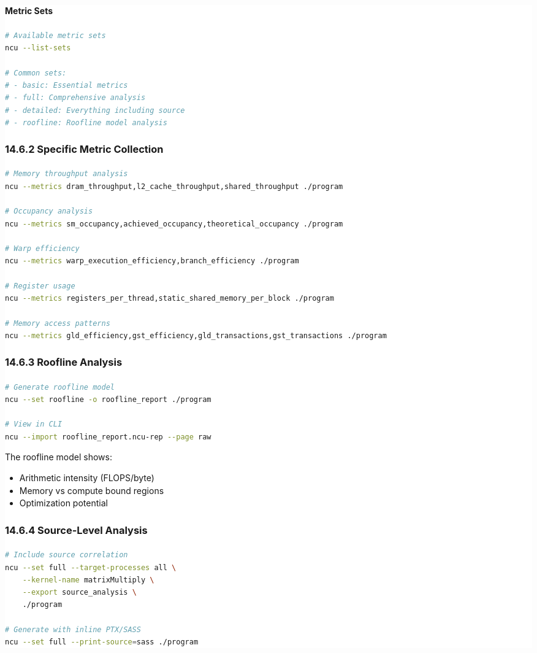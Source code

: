 #### **Metric Sets**
```bash
# Available metric sets
ncu --list-sets

# Common sets:
# - basic: Essential metrics
# - full: Comprehensive analysis
# - detailed: Everything including source
# - roofline: Roofline model analysis
```

### **14.6.2 Specific Metric Collection**

```bash
# Memory throughput analysis
ncu --metrics dram_throughput,l2_cache_throughput,shared_throughput ./program

# Occupancy analysis
ncu --metrics sm_occupancy,achieved_occupancy,theoretical_occupancy ./program

# Warp efficiency
ncu --metrics warp_execution_efficiency,branch_efficiency ./program

# Register usage
ncu --metrics registers_per_thread,static_shared_memory_per_block ./program

# Memory access patterns
ncu --metrics gld_efficiency,gst_efficiency,gld_transactions,gst_transactions ./program
```

### **14.6.3 Roofline Analysis**

```bash
# Generate roofline model
ncu --set roofline -o roofline_report ./program

# View in CLI
ncu --import roofline_report.ncu-rep --page raw
```

The roofline model shows:
- Arithmetic intensity (FLOPS/byte)
- Memory vs compute bound regions
- Optimization potential

### **14.6.4 Source-Level Analysis**

```bash
# Include source correlation
ncu --set full --target-processes all \
    --kernel-name matrixMultiply \
    --export source_analysis \
    ./program

# Generate with inline PTX/SASS
ncu --set full --print-source=sass ./program
```
